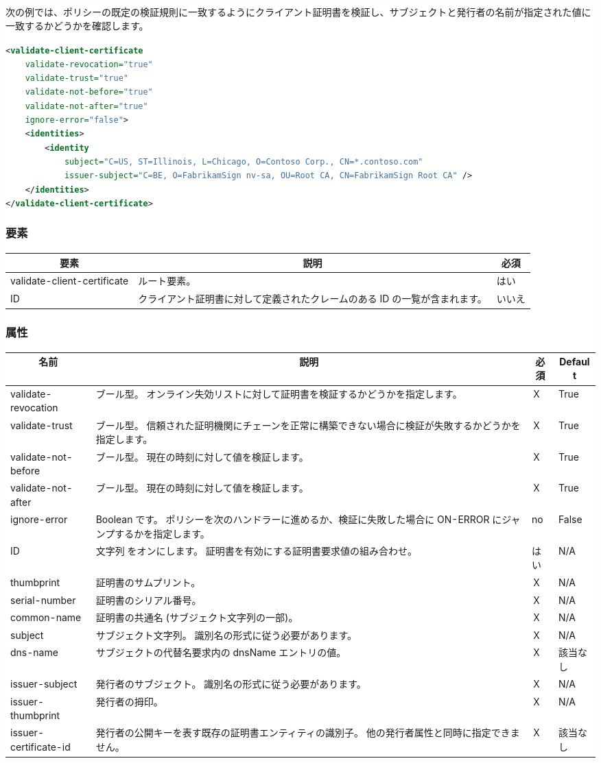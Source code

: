 次の例では、ポリシーの既定の検証規則に一致するようにクライアント証明書を検証し、サブジェクトと発行者の名前が指定された値に一致するかどうかを確認します。

```xml
<validate-client-certificate 
    validate-revocation="true" 
    validate-trust="true" 
    validate-not-before="true" 
    validate-not-after="true" 
    ignore-error="false">
    <identities>
        <identity
            subject="C=US, ST=Illinois, L=Chicago, O=Contoso Corp., CN=*.contoso.com"
            issuer-subject="C=BE, O=FabrikamSign nv-sa, OU=Root CA, CN=FabrikamSign Root CA" />
    </identities>
</validate-client-certificate> 
```

### <a name="elements"></a>要素

| 要素             | 説明                                  | 必須 |
| ------------------- | ----------------------------------------------------------------------------------------------------------------------------------------------------------------------------------------------------------------------------------------------------------------------------------------------------------------------------------------------------- | -------- |
| validate-client-certificate        | ルート要素。      | はい      |
|   ID      |  クライアント証明書に対して定義されたクレームのある ID の一覧が含まれます。       |    いいえ        |

### <a name="attributes"></a>属性

| 名前                            | 説明      | 必須 |  Default    |
| ------------------------------- | -----------------| -------- | ----------- |
| validate-revocation  | ブール型。 オンライン失効リストに対して証明書を検証するかどうかを指定します。  | Ｘ   | True  |
| validate-trust | ブール型。 信頼された証明機関にチェーンを正常に構築できない場合に検証が失敗するかどうかを指定します。 | Ｘ | True |
| validate-not-before | ブール型。 現在の時刻に対して値を検証します。 | Ｘ | True |
| validate-not-after  | ブール型。 現在の時刻に対して値を検証します。 | Ｘ | True|
| ignore-error  | Boolean です。 ポリシーを次のハンドラーに進めるか、検証に失敗した場合に ON-ERROR にジャンプするかを指定します。 | no | False |
| ID | 文字列 をオンにします。 証明書を有効にする証明書要求値の組み合わせ。 | はい | N/A |
| thumbprint | 証明書のサムプリント。 | Ｘ | N/A |
| serial-number | 証明書のシリアル番号。 | Ｘ | N/A |
| common-name | 証明書の共通名 (サブジェクト文字列の一部)。 | Ｘ | N/A |
| subject | サブジェクト文字列。 識別名の形式に従う必要があります。 | Ｘ | N/A |
| dns-name | サブジェクトの代替名要求内の dnsName エントリの値。 | Ｘ | 該当なし |
| issuer-subject | 発行者のサブジェクト。 識別名の形式に従う必要があります。 | Ｘ | N/A |
| issuer-thumbprint | 発行者の拇印。 | Ｘ | N/A |
| issuer-certificate-id | 発行者の公開キーを表す既存の証明書エンティティの識別子。 他の発行者属性と同時に指定できません。  | Ｘ | 該当なし |
